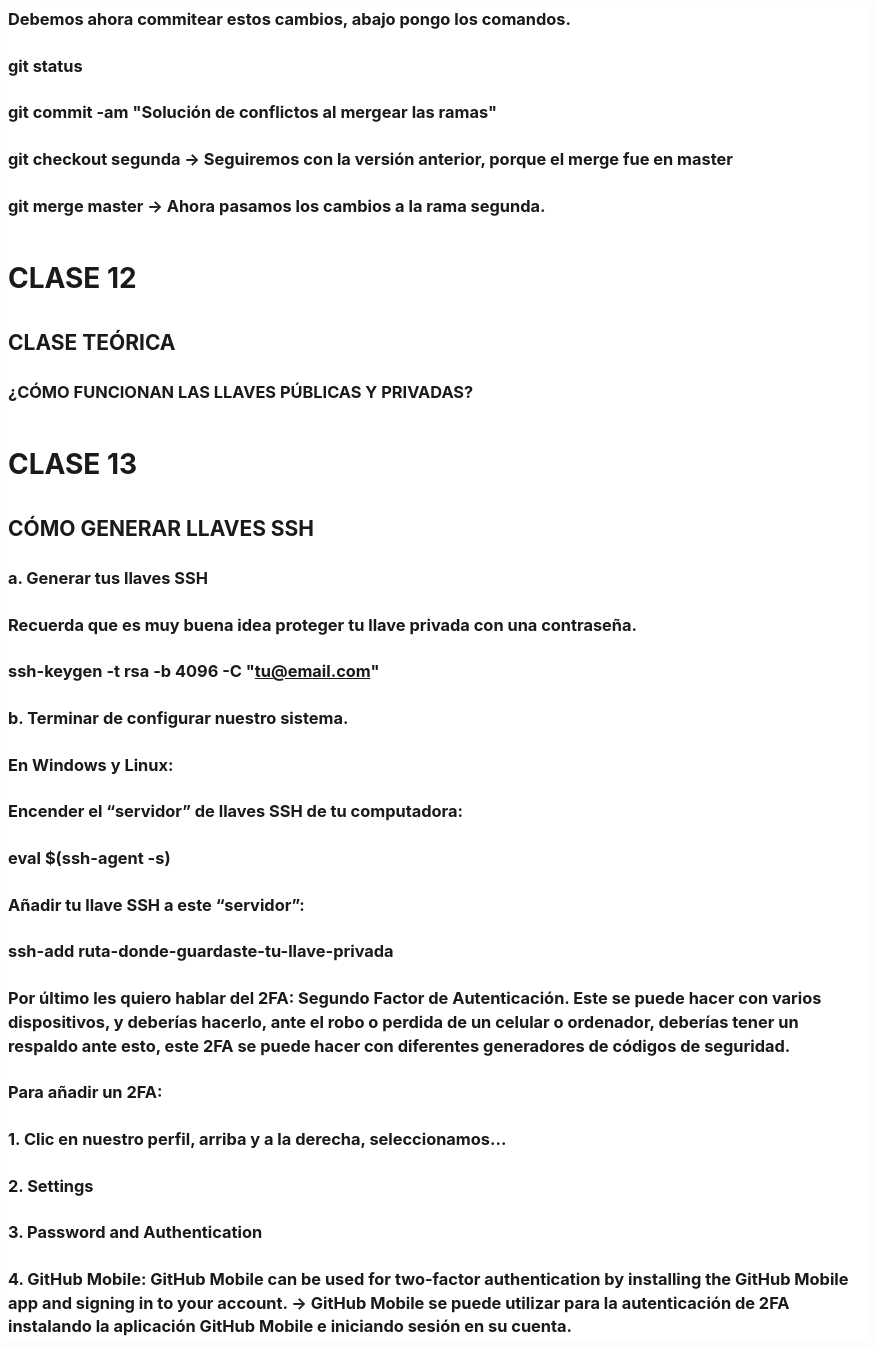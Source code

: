 ### Debemos ahora commitear estos cambios, abajo pongo los comandos.
### git status
### git commit -am "Solución de conflictos al mergear las ramas"
### git checkout segunda -> Seguiremos con la versión anterior, porque el merge fue en master
### git merge master -> Ahora pasamos los cambios a la rama segunda.

# CLASE 12
## CLASE TEÓRICA
### ¿CÓMO FUNCIONAN LAS LLAVES PÚBLICAS Y PRIVADAS?

# CLASE 13
## CÓMO GENERAR LLAVES SSH
### a. Generar tus llaves SSH
### Recuerda que es muy buena idea proteger tu llave privada con una contraseña.
### ssh-keygen -t rsa -b 4096 -C "tu@email.com"

### b. Terminar de configurar nuestro sistema.
### En Windows y Linux:
### Encender el “servidor” de llaves SSH de tu computadora:
### eval $(ssh-agent -s)
### Añadir tu llave SSH a este “servidor”:
### ssh-add ruta-donde-guardaste-tu-llave-privada

### Por último les quiero hablar del 2FA: Segundo Factor de Autenticación. Este se puede hacer con varios dispositivos, y deberías hacerlo, ante el robo o perdida de un celular o ordenador, deberías tener un respaldo ante esto, este 2FA se puede hacer con diferentes generadores de códigos  de seguridad.
### Para añadir un 2FA:
### 1. Clic en nuestro perfil, arriba y a la derecha, seleccionamos...
### 2. Settings
### 3. Password and Authentication
### 4. GitHub Mobile: GitHub Mobile can be used for two-factor authentication by installing the GitHub Mobile app and signing in to your account. -> GitHub Mobile se puede utilizar para la autenticación de 2FA instalando la aplicación GitHub Mobile e iniciando sesión en su cuenta.